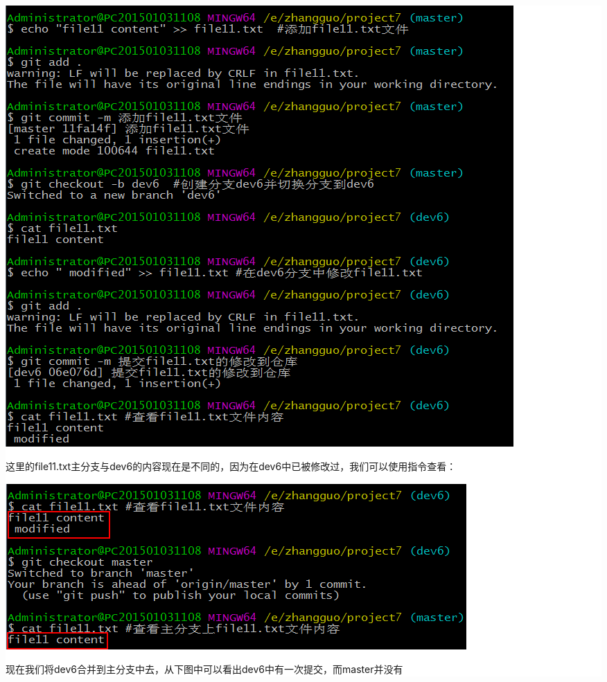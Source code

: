 ![img](63651-20170908200941007-525713587.png)

这里的file11.txt主分支与dev6的内容现在是不同的，因为在dev6中已被修改过，我们可以使用指令查看：

![img](63651-20170908201243038-1579475148.png)

现在我们将dev6合并到主分支中去，从下图中可以看出dev6中有一次提交，而master并没有
